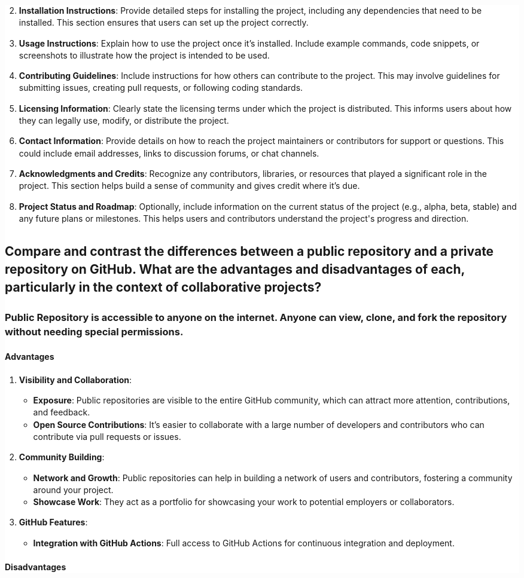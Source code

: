 2. **Installation Instructions**: Provide detailed steps for installing the project, including any dependencies that need to be installed. This section ensures that users can set up the project correctly.

3. **Usage Instructions**: Explain how to use the project once it’s installed. Include example commands, code snippets, or screenshots to illustrate how the project is intended to be used.

4. **Contributing Guidelines**: Include instructions for how others can contribute to the project. This may involve guidelines for submitting issues, creating pull requests, or following coding standards.

5. **Licensing Information**: Clearly state the licensing terms under which the project is distributed. This informs users about how they can legally use, modify, or distribute the project.

6. **Contact Information**: Provide details on how to reach the project maintainers or contributors for support or questions. This could include email addresses, links to discussion forums, or chat channels.

7. **Acknowledgments and Credits**: Recognize any contributors, libraries, or resources that played a significant role in the project. This section helps build a sense of community and gives credit where it’s due.

8. **Project Status and Roadmap**: Optionally, include information on the current status of the project (e.g., alpha, beta, stable) and any future plans or milestones. This helps users and contributors understand the project's progress and direction.


## Compare and contrast the differences between a public repository and a private repository on GitHub. What are the advantages and disadvantages of each, particularly in the context of collaborative projects?

### Public Repository is accessible to anyone on the internet. Anyone can view, clone, and fork the repository without needing special permissions.

#### **Advantages**

1. **Visibility and Collaboration**:
   - **Exposure**: Public repositories are visible to the entire GitHub community, which can attract more attention, contributions, and feedback.
   - **Open Source Contributions**: It’s easier to collaborate with a large number of developers and contributors who can contribute via pull requests or issues.

2. **Community Building**:
   - **Network and Growth**: Public repositories can help in building a network of users and contributors, fostering a community around your project.
   - **Showcase Work**: They act as a portfolio for showcasing your work to potential employers or collaborators.

3. **GitHub Features**:
   - **Integration with GitHub Actions**: Full access to GitHub Actions for continuous integration and deployment.

#### **Disadvantages**
